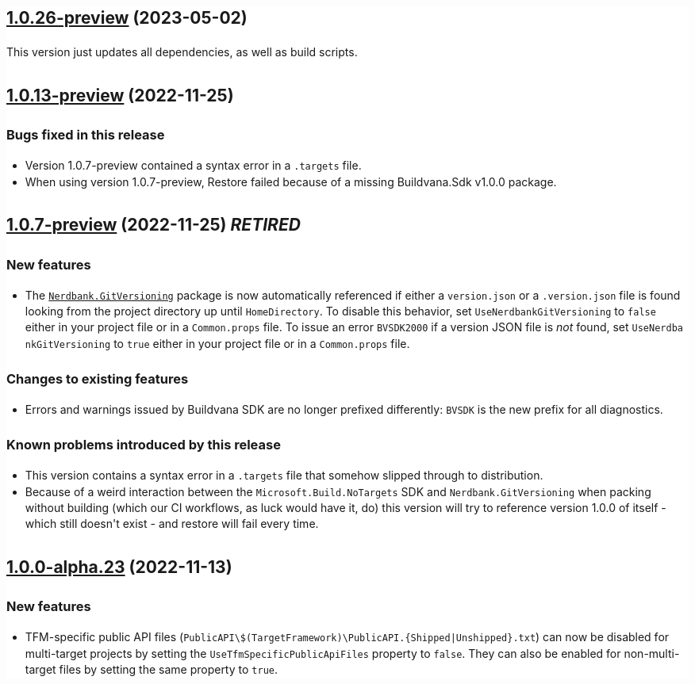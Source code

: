 ## [1.0.26-preview](https://github.com/Tenacom/Buildvana.Sdk/releases/tag/1.0.26-preview) (2023-05-02)

This version just updates all dependencies, as well as build scripts.

## [1.0.13-preview](https://github.com/Tenacom/Buildvana.Sdk/releases/tag/1.0.13-preview) (2022-11-25)

### Bugs fixed in this release

- Version 1.0.7-preview contained a syntax error in a `.targets` file.
- When using version 1.0.7-preview, Restore failed because of a missing Buildvana.Sdk v1.0.0 package.

## [1.0.7-preview](https://github.com/Tenacom/Buildvana.Sdk/releases/tag/1.0.7-preview) (2022-11-25) **_RETIRED_**

### New features

- The [`Nerdbank.GitVersioning`](https://github.com/dotnet/Nerdbank.GitVersioning) package is now automatically referenced if either a `version.json` or a `.version.json` file is found looking from the project directory up until `HomeDirectory`. To disable this behavior, set `UseNerdbankGitVersioning` to `false` either in your project file or in a `Common.props` file. To issue an error `BVSDK2000` if a version JSON file is _not_ found, set `UseNerdbankGitVersioning` to `true` either in your project file or in a `Common.props` file.

### Changes to existing features

- Errors and warnings issued by Buildvana SDK are no longer prefixed differently: `BVSDK` is the new prefix for all diagnostics.

### Known problems introduced by this release

- This version contains a syntax error in a `.targets` file that somehow slipped through to distribution.
- Because of a weird interaction between the `Microsoft.Build.NoTargets` SDK and `Nerdbank.GitVersioning` when packing without building (which our CI workflows, as luck would have it, do) this version will try to reference version 1.0.0 of itself - which still doesn't exist - and restore will fail every time.

## [1.0.0-alpha.23](https://github.com/Tenacom/Buildvana.Sdk/releases/tag/1.0.0-alpha.23) (2022-11-13)

### New features

- TFM-specific public API files (`PublicAPI\$(TargetFramework)\PublicAPI.{Shipped|Unshipped}.txt`) can now be disabled for multi-target projects by setting the `UseTfmSpecificPublicApiFiles` property to `false`. They can also be enabled for non-multi-target files by setting the same property to `true`.
